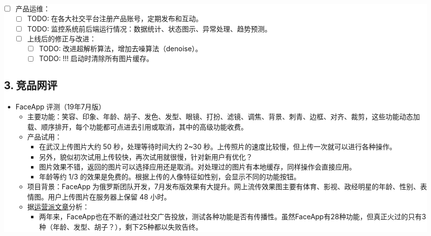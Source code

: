   - [ ] 产品运维：
    - [ ] TODO: 在各大社交平台注册产品账号，定期发布和互动。
    - [ ] TODO: 监控系统前后端运行情况：数据统计、状态图示、异常处理、趋势预测。
    - [ ] 上线后的修正与改进：
      - [ ] TODO: 改进超解析算法，增加去噪算法（denoise）。
      - [ ] TODO: !!! 启动时清除所有图片缓存。

## 3. 竞品网评

- FaceApp 评测（19年7月版）
  - 主要功能：笑容、印象、年龄、胡子、发色、发型、眼镜、打扮、滤镜、调焦、背景、刺青、边框、对齐、裁剪，这些功能动态加载、顺序排开，每个功能都可点进去引用或取消，其中的高级功能收费。
  - 产品试用：
    - 在武汉上传图片大约 50 秒，处理等待时间大约 2~30 秒。上传照片的速度比较慢，但上传一次就可以进行各种操作。
    - 另外，貌似初次试用上传较快，再次试用就很慢，针对新用户有优化？
    - 图片效果不错，返回的图片可以选择应用还是取消。对处理过的图片有本地缓存，同样操作会直接应用。
    - 年龄等约 1/3 的效果是免费的。根据上传的人像特征如性别，会显示不同的功能按钮。
  - 项目背景：FaceApp 为俄罗斯团队开发，7月发布版效果有大提升。网上流传效果图主要有体育、影视、政经明星的年龄、性别、表情图。用户上传图片在服务器上保留 48 小时。
  - 据[运营派文章](https://www.yunyingpai.com/product-operation/547509.html)分析：
    - 两年来，FaceApp也在不断的通过社交广告投放，测试各种功能是否有传播性。虽然FaceApp有28种功能，但真正火过的只有3种（年龄、发型、胡子？），剩下25种都以失败告终。
